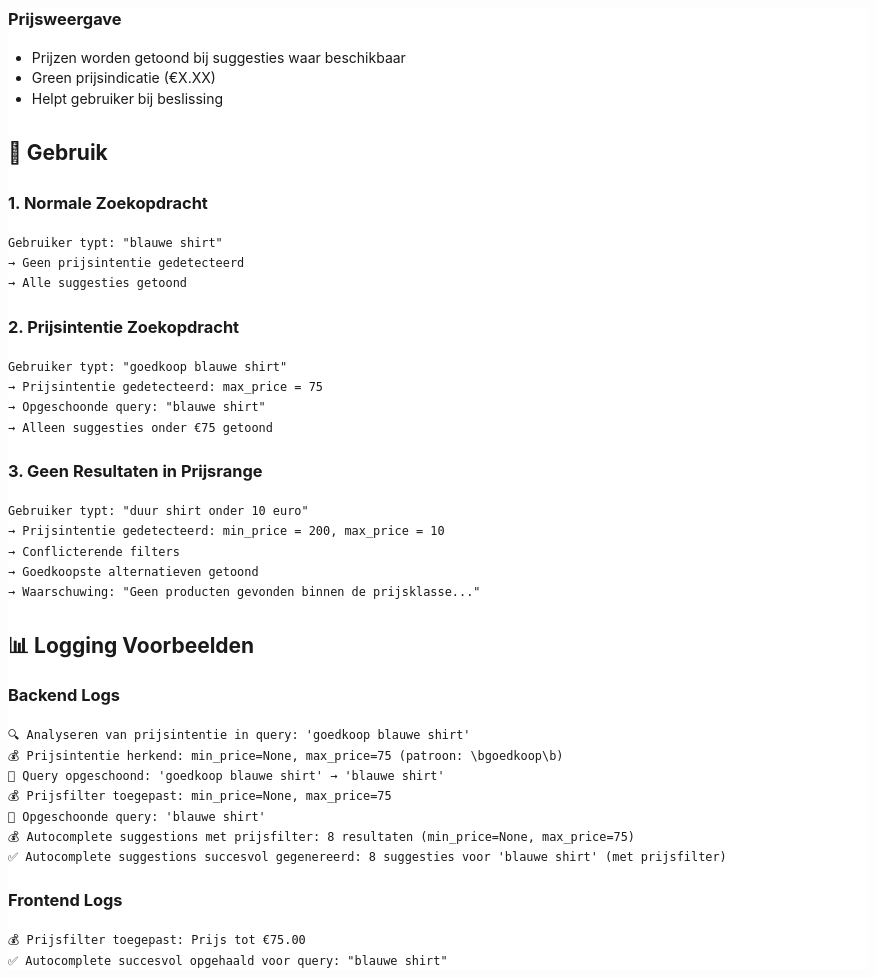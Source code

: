 ### Prijsweergave
- Prijzen worden getoond bij suggesties waar beschikbaar
- Green prijsindicatie (€X.XX)
- Helpt gebruiker bij beslissing

## 🚀 Gebruik

### 1. **Normale Zoekopdracht**
```
Gebruiker typt: "blauwe shirt"
→ Geen prijsintentie gedetecteerd
→ Alle suggesties getoond
```

### 2. **Prijsintentie Zoekopdracht**
```
Gebruiker typt: "goedkoop blauwe shirt"
→ Prijsintentie gedetecteerd: max_price = 75
→ Opgeschoonde query: "blauwe shirt"
→ Alleen suggesties onder €75 getoond
```

### 3. **Geen Resultaten in Prijsrange**
```
Gebruiker typt: "duur shirt onder 10 euro"
→ Prijsintentie gedetecteerd: min_price = 200, max_price = 10
→ Conflicterende filters
→ Goedkoopste alternatieven getoond
→ Waarschuwing: "Geen producten gevonden binnen de prijsklasse..."
```

## 📊 Logging Voorbeelden

### Backend Logs
```
🔍 Analyseren van prijsintentie in query: 'goedkoop blauwe shirt'
💰 Prijsintentie herkend: min_price=None, max_price=75 (patroon: \bgoedkoop\b)
🧹 Query opgeschoond: 'goedkoop blauwe shirt' → 'blauwe shirt'
💰 Prijsfilter toegepast: min_price=None, max_price=75
🧹 Opgeschoonde query: 'blauwe shirt'
💰 Autocomplete suggestions met prijsfilter: 8 resultaten (min_price=None, max_price=75)
✅ Autocomplete suggestions succesvol gegenereerd: 8 suggesties voor 'blauwe shirt' (met prijsfilter)
```

### Frontend Logs
```
💰 Prijsfilter toegepast: Prijs tot €75.00
✅ Autocomplete succesvol opgehaald voor query: "blauwe shirt"
```
